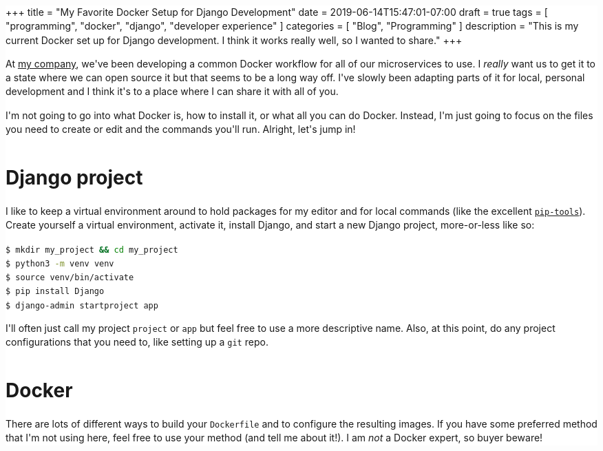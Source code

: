 +++
title = "My Favorite Docker Setup for Django Development"
date = 2019-06-14T15:47:01-07:00
draft = true
tags = [
    "programming",
    "docker",
    "django",
    "developer experience"
]
categories = [
    "Blog",
    "Programming"
]
description = "This is my current Docker set up for Django development. I think it works really well, so I wanted to share."
+++

At [my company](https://oreilly.com), we've been developing a common Docker
workflow for all of our microservices to use. I _really_ want us to get it
to a state where we can open source it but that seems to be a long way off.
I've slowly been adapting parts of it for local, personal development and
I think it's to a place where I can share it with all of you.

I'm not going to go into what Docker is, how to install it, or what all you
can do Docker. Instead, I'm just going to focus on the files you need to
create or edit and the commands you'll run. Alright, let's jump in!

# Django project

I like to keep a virtual environment around to hold packages for my editor
and for local commands (like the excellent [`pip-tools`]). Create yourself a
virtual environment, activate it, install Django, and start a new Django
project, more-or-less like so:

```bash
$ mkdir my_project && cd my_project
$ python3 -m venv venv
$ source venv/bin/activate
$ pip install Django
$ django-admin startproject app
```

I'll often just call my project `project` or `app` but feel free to use a
more descriptive name. Also, at this point, do any project configurations
that you need to, like setting up a `git` repo.

# Docker

There are lots of different ways to build your `Dockerfile` and to configure
the resulting images. If you have some preferred method that I'm not using
here, feel free to use your method (and tell me about it!). I am _not_ a
Docker expert, so buyer beware!


[`pip-tools`]: https://github.com/jazzband/pip-tools
[`uwsgi`]: https://uwsgi-docs.readthedocs.io/en/latest/
[`uwsgi` docs]: https://uwsgi-docs.readthedocs.io/en/latest/Options.html
[`nginx` server]: https://nginx.org/
[`certbot`]: https://certbot.eff.org/
[`django-extensions`]: https://github.com/django-extensions/django-extensions
[`pytest`]: https://docs.pytest.org/en/latest/